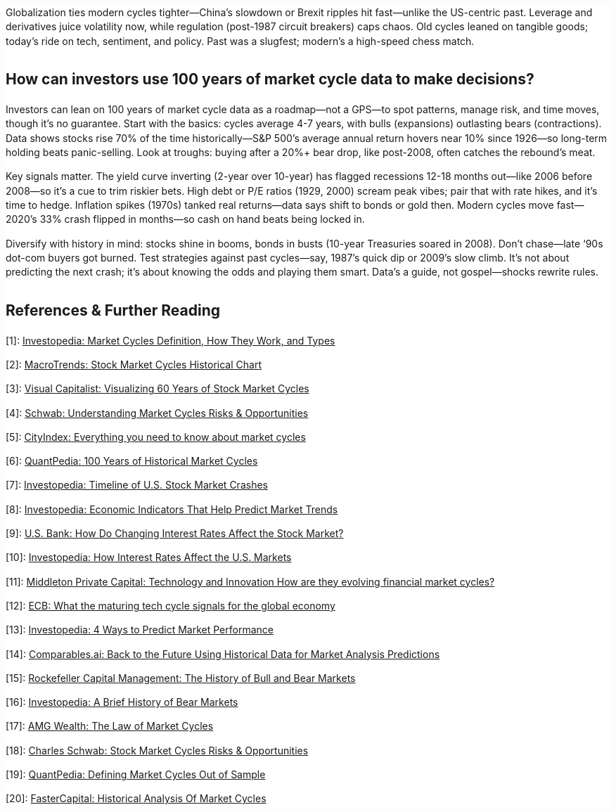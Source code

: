 Globalization ties modern cycles tighter—China’s slowdown or Brexit ripples hit fast—unlike the US-centric past. Leverage and derivatives juice volatility now, while regulation (post-1987 circuit breakers) caps chaos. Old cycles leaned on tangible goods; today’s ride on tech, sentiment, and policy. Past was a slugfest; modern’s a high-speed chess match.

## How can investors use 100 years of market cycle data to make decisions?

Investors can lean on 100 years of market cycle data as a roadmap—not a GPS—to spot patterns, manage risk, and time moves, though it’s no guarantee. Start with the basics: cycles average 4-7 years, with bulls (expansions) outlasting bears (contractions). Data shows stocks rise 70% of the time historically—S&P 500’s average annual return hovers near 10% since 1926—so long-term holding beats panic-selling. Look at troughs: buying after a 20%+ bear drop, like post-2008, often catches the rebound’s meat.

Key signals matter. The yield curve inverting (2-year over 10-year) has flagged recessions 12-18 months out—like 2006 before 2008—so it’s a cue to trim riskier bets. High debt or P/E ratios (1929, 2000) scream peak vibes; pair that with rate hikes, and it’s time to hedge. Inflation spikes (1970s) tanked real returns—data says shift to bonds or gold then. Modern cycles move fast—2020’s 33% crash flipped in months—so cash on hand beats being locked in.

Diversify with history in mind: stocks shine in booms, bonds in busts (10-year Treasuries soared in 2008). Don’t chase—late ‘90s dot-com buyers got burned. Test strategies against past cycles—say, 1987’s quick dip or 2009’s slow climb. It’s not about predicting the next crash; it’s about knowing the odds and playing them smart. Data’s a guide, not gospel—shocks rewrite rules.

## References & Further Reading

[1]: [Investopedia: Market Cycles Definition, How They Work, and Types](https://www.investopedia.com/terms/m/market_cycles.asp)

[2]: [MacroTrends: Stock Market Cycles Historical Chart](https://www.macrotrends.net/1296/stock-market-cycles-historical-chart)

[3]: [Visual Capitalist: Visualizing 60 Years of Stock Market Cycles](https://www.visualcapitalist.com/60-years-of-stock-market-cycles/)

[4]: [Schwab: Understanding Market Cycles Risks & Opportunities](https://www.schwab.com/learn/story/understanding-market-cycles-risks-opportunities)

[5]: [CityIndex: Everything you need to know about market cycles](https://www.cityindex.com/en-uk/news-and-analysis/what-are-market-cycles/)

[6]: [QuantPedia: 100 Years of Historical Market Cycles](https://quantpedia.com/100-years-of-historical-market-cycles/)

[7]: [Investopedia: Timeline of U.S. Stock Market Crashes](https://www.investopedia.com/timeline-of-stock-market-crashes-5217820)

[8]: [Investopedia: Economic Indicators That Help Predict Market Trends](https://www.investopedia.com/articles/economics/08/leading-economic-indicators.asp)

[9]: [U.S. Bank: How Do Changing Interest Rates Affect the Stock Market?](https://www.usbank.com/investing/financial-perspectives/market-news/how-do-rising-interest-rates-affect-the-stock-market.html)

[10]: [Investopedia: How Interest Rates Affect the U.S. Markets](https://www.investopedia.com/articles/stocks/09/how-interest-rates-affect-markets.asp)

[11]: [Middleton Private Capital: Technology and Innovation How are they evolving financial market cycles?](https://www.middletonprivatecapital.co.uk/technology-market-cycles/)

[12]: [ECB: What the maturing tech cycle signals for the global economy](https://www.ecb.europa.eu/press/economic-bulletin/focus/2019/html/ecb.ebbox201903_01~4e6e0fcef6.en.html)

[13]: [Investopedia: 4 Ways to Predict Market Performance](https://www.investopedia.com/articles/07/mean_reversion_martingale.asp)

[14]: [Comparables.ai: Back to the Future Using Historical Data for Market Analysis Predictions](https://www.comparables.ai/articles/back-to-future-using-historical-data-for-market-analysis-predictions)

[15]: [Rockefeller Capital Management: The History of Bull and Bear Markets](https://www.rockco.com/strategic-insights/bull-and-bear-markets/)

[16]: [Investopedia: A Brief History of Bear Markets](https://www.investopedia.com/a-history-of-bear-markets-4582652)

[17]: [AMG Wealth: The Law of Market Cycles](https://wealth.amg.com/research-and-insights/keep-calm-and-remain-diversified/the-law-of-market-cycles/)

[18]: [Charles Schwab: Stock Market Cycles Risks & Opportunities](https://www.schwab.com/learn/story/understanding-market-cycles-risks-opportunities)

[19]: [QuantPedia: Defining Market Cycles Out of Sample](https://quantpedia.com/defining-market-cycles-out-of-sample/)

[20]: [FasterCapital: Historical Analysis Of Market Cycles](https://fastercapital.com/topics/historical-analysis-of-market-cycles.html)